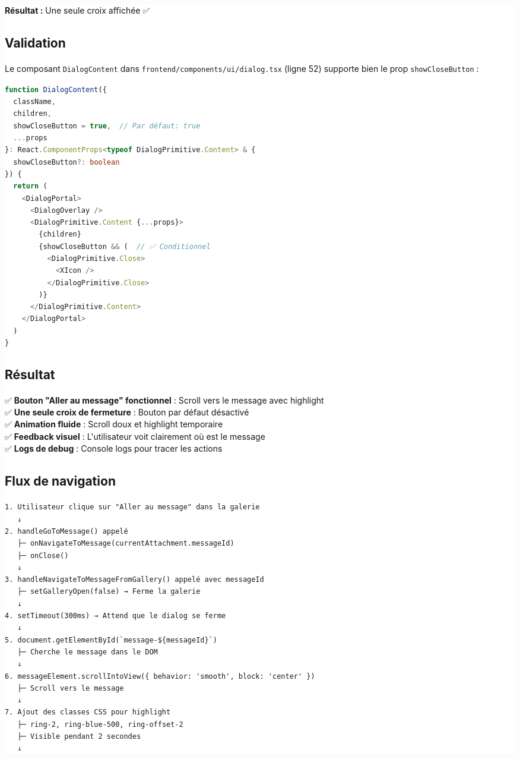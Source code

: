 **Résultat :** Une seule croix affichée ✅

## Validation

Le composant `DialogContent` dans `frontend/components/ui/dialog.tsx` (ligne 52) supporte bien le prop `showCloseButton` :

```typescript
function DialogContent({
  className,
  children,
  showCloseButton = true,  // Par défaut: true
  ...props
}: React.ComponentProps<typeof DialogPrimitive.Content> & {
  showCloseButton?: boolean
}) {
  return (
    <DialogPortal>
      <DialogOverlay />
      <DialogPrimitive.Content {...props}>
        {children}
        {showCloseButton && (  // ✅ Conditionnel
          <DialogPrimitive.Close>
            <XIcon />
          </DialogPrimitive.Close>
        )}
      </DialogPrimitive.Content>
    </DialogPortal>
  )
}
```

## Résultat

✅ **Bouton "Aller au message" fonctionnel** : Scroll vers le message avec highlight  
✅ **Une seule croix de fermeture** : Bouton par défaut désactivé  
✅ **Animation fluide** : Scroll doux et highlight temporaire  
✅ **Feedback visuel** : L'utilisateur voit clairement où est le message  
✅ **Logs de debug** : Console logs pour tracer les actions  

## Flux de navigation

```
1. Utilisateur clique sur "Aller au message" dans la galerie
   ↓
2. handleGoToMessage() appelé
   ├─ onNavigateToMessage(currentAttachment.messageId)
   ├─ onClose()
   ↓
3. handleNavigateToMessageFromGallery() appelé avec messageId
   ├─ setGalleryOpen(false) → Ferme la galerie
   ↓
4. setTimeout(300ms) → Attend que le dialog se ferme
   ↓
5. document.getElementById(`message-${messageId}`)
   ├─ Cherche le message dans le DOM
   ↓
6. messageElement.scrollIntoView({ behavior: 'smooth', block: 'center' })
   ├─ Scroll vers le message
   ↓
7. Ajout des classes CSS pour highlight
   ├─ ring-2, ring-blue-500, ring-offset-2
   ├─ Visible pendant 2 secondes
   ↓
```